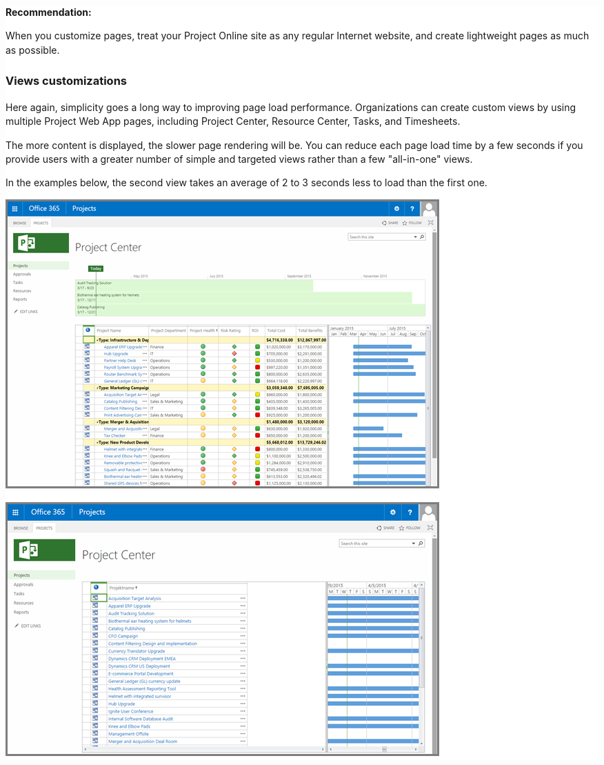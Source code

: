  **Recommendation:**
  
When you customize pages, treat your Project Online site as any regular Internet website, and create lightweight pages as much as possible.
  
### Views customizations﻿

Here again, simplicity goes a long way to improving page load performance. Organizations can create custom views by using multiple Project Web App pages, including Project Center, Resource Center, Tasks, and Timesheets.
  
The more content is displayed, the slower page rendering will be. You can reduce each page load time by a few seconds if you provide users with a greater number of simple and targeted views rather than a few "all-in-one" views.
  
In the examples below, the second view takes an average of 2 to 3 seconds less to load than the first one.
  
![Screenshot of customized Project Center view.](media/e6ffa4f9-fb51-43a2-88c0-bf5bc96cd12b.png)
  
![Screenshot of Project Center view.](media/6d838bb1-e3d0-4fe4-83e8-00c7a82c155c.png)
  